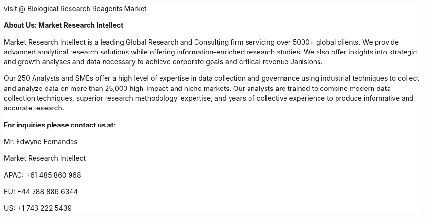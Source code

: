 visit&nbsp;@</strong>&nbsp;</span><span class="font-[700]"><a href="https://www.marketresearchintellect.com/product/global-biological-research-reagents-market/?utm_source=Linkedin&utm_medium=867" target="_blank" data-tracking-control-name="article-ssr-frontend-pulse_little-text-block" data-tracking-will-navigate="" data-test-link="">Biological Research Reagents Market</a></span></p><p><strong><span class="font-[700]">About Us: Market Research Intellect</span></strong></p><p><span class="">Market Research Intellect is a leading Global Research and Consulting firm servicing over 5000+ global clients. We provide advanced analytical research solutions while offering information-enriched research studies.&nbsp;</span>We also offer insights into strategic and growth analyses and data necessary to achieve corporate goals and critical revenue Janisions.</p><p><span class="">Our 250 Analysts and SMEs offer a high level of expertise in data collection and governance using industrial techniques to collect and analyze data on more than 25,000 high-impact and niche markets. Our analysts are trained to combine modern data collection techniques, superior research methodology, expertise, and years of collective experience to produce informative and accurate research.</span></p><p><strong>For inquiries please contact us at:</strong></p><p>Mr. Edwyne Fernandes</p><p>Market Research Intellect</p><p>APAC: +61 485 860 968</p><p>EU: +44 788 886 6344</p><p>US: +1 743 222 5439</p>
